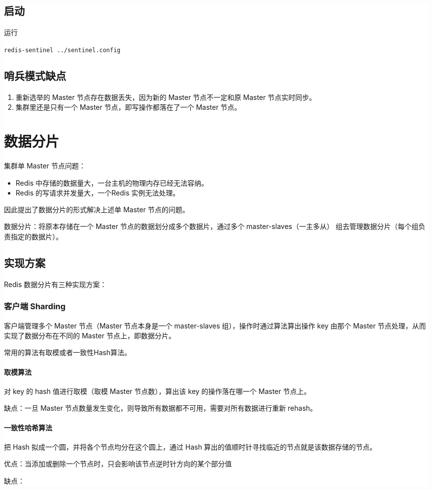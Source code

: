 

## 启动

运行

```sh
redis-sentinel ../sentinel.config
```



## 哨兵模式缺点

1. 重新选举的 Master 节点存在数据丢失，因为新的 Master 节点不一定和原 Master 节点实时同步。
2. 集群里还是只有一个 Master 节点，即写操作都落在了一个 Master 节点。



# 数据分片

集群单 Master 节点问题：

- Redis 中存储的数据量大，一台主机的物理内存已经无法容纳。
- Redis 的写请求并发量大，一个Redis 实例无法处理。

因此提出了数据分片的形式解决上述单 Master 节点的问题。

数据分片：将原本存储在一个 Master 节点的数据划分成多个数据片，通过多个 master-slaves（一主多从） 组去管理数据分片（每个组负责指定的数据片）。



## 实现方案

Redis 数据分片有三种实现方案：

### 客户端 Sharding

客户端管理多个 Master 节点（Master 节点本身是一个 master-slaves 组），操作时通过算法算出操作 key 由那个 Master 节点处理，从而实现了数据分布在不同的 Master 节点上，即数据分片。

常用的算法有取模或者一致性Hash算法。



#### 取模算法

对 key 的 hash 值进行取模（取模 Master 节点数），算出该 key 的操作落在哪一个 Master 节点上。

缺点：一旦 Master 节点数量发生变化，则导致所有数据都不可用，需要对所有数据进行重新 rehash。



#### 一致性哈希算法

把 Hash 拟成一个圆，并将各个节点均分在这个圆上，通过 Hash 算出的值顺时针寻找临近的节点就是该数据存储的节点。

优点：当添加或删除一个节点时，只会影响该节点逆时针方向的某个部分值

缺点：

